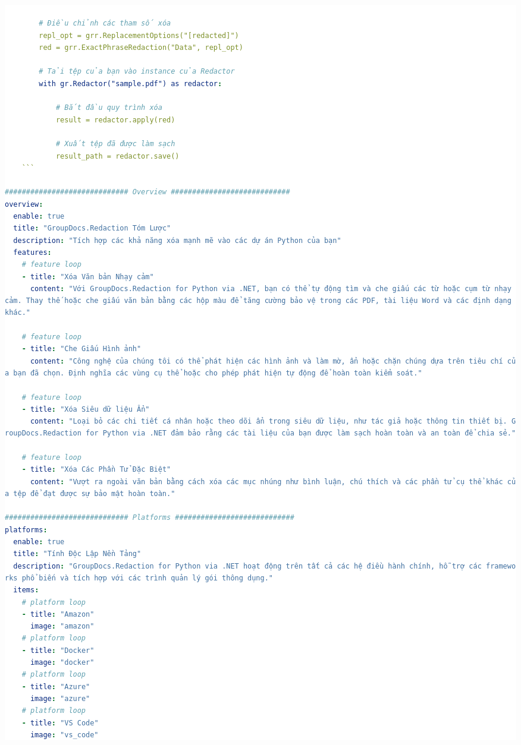 ```yaml

        # Điều chỉnh các tham số xóa
        repl_opt = grr.ReplacementOptions("[redacted]")
        red = grr.ExactPhraseRedaction("Data", repl_opt)

        # Tải tệp của bạn vào instance của Redactor
        with gr.Redactor("sample.pdf") as redactor:

            # Bắt đầu quy trình xóa
            result = redactor.apply(red)
        
            # Xuất tệp đã được làm sạch
            result_path = redactor.save()
    ```

############################# Overview ############################
overview:
  enable: true
  title: "GroupDocs.Redaction Tóm Lược"
  description: "Tích hợp các khả năng xóa mạnh mẽ vào các dự án Python của bạn"
  features:
    # feature loop
    - title: "Xóa Văn bản Nhạy cảm"
      content: "Với GroupDocs.Redaction for Python via .NET, bạn có thể tự động tìm và che giấu các từ hoặc cụm từ nhạy cảm. Thay thế hoặc che giấu văn bản bằng các hộp màu để tăng cường bảo vệ trong các PDF, tài liệu Word và các định dạng khác."

    # feature loop
    - title: "Che Giấu Hình ảnh"
      content: "Công nghệ của chúng tôi có thể phát hiện các hình ảnh và làm mờ, ẩn hoặc chặn chúng dựa trên tiêu chí của bạn đã chọn. Định nghĩa các vùng cụ thể hoặc cho phép phát hiện tự động để hoàn toàn kiểm soát."

    # feature loop
    - title: "Xóa Siêu dữ liệu Ẩn"
      content: "Loại bỏ các chi tiết cá nhân hoặc theo dõi ẩn trong siêu dữ liệu, như tác giả hoặc thông tin thiết bị. GroupDocs.Redaction for Python via .NET đảm bảo rằng các tài liệu của bạn được làm sạch hoàn toàn và an toàn để chia sẻ."

    # feature loop
    - title: "Xóa Các Phần Tử Đặc Biệt"
      content: "Vượt ra ngoài văn bản bằng cách xóa các mục nhúng như bình luận, chú thích và các phần tử cụ thể khác của tệp để đạt được sự bảo mật hoàn toàn."

############################# Platforms ############################
platforms:
  enable: true
  title: "Tính Độc Lập Nền Tảng"
  description: "GroupDocs.Redaction for Python via .NET hoạt động trên tất cả các hệ điều hành chính, hỗ trợ các frameworks phổ biến và tích hợp với các trình quản lý gói thông dụng."
  items:
    # platform loop
    - title: "Amazon"
      image: "amazon"
    # platform loop
    - title: "Docker"
      image: "docker"
    # platform loop
    - title: "Azure"
      image: "azure"
    # platform loop
    - title: "VS Code"
      image: "vs_code"
```